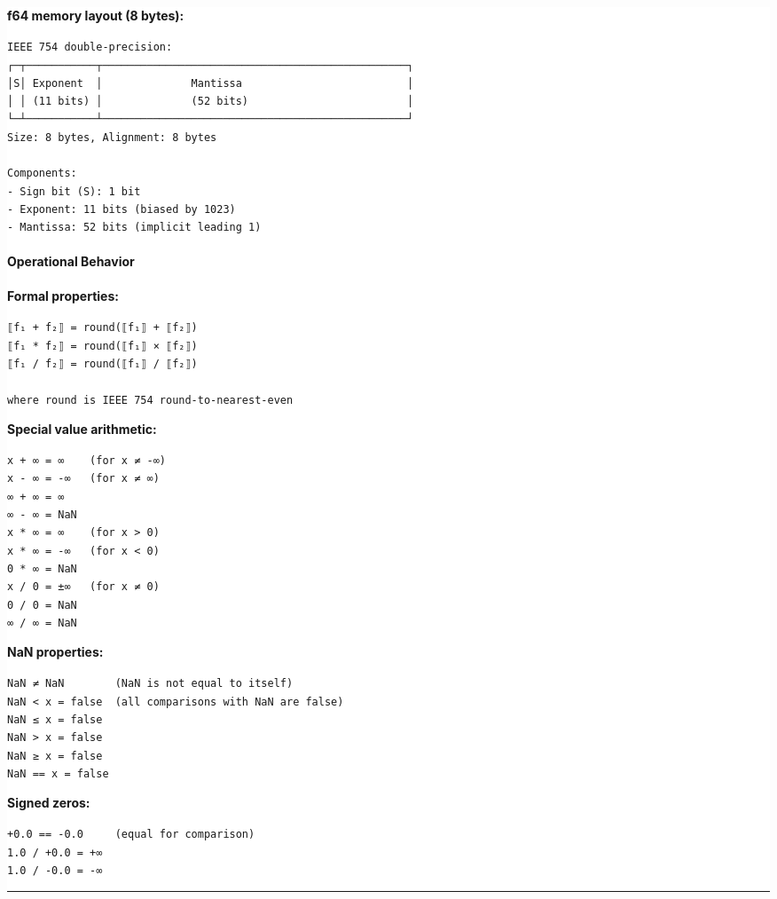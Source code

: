 **f64 memory layout (8 bytes):**

```
IEEE 754 double-precision:
┌─┬───────────┬────────────────────────────────────────────────┐
│S│ Exponent  │              Mantissa                          │
│ │ (11 bits) │              (52 bits)                         │
└─┴───────────┴────────────────────────────────────────────────┘
Size: 8 bytes, Alignment: 8 bytes

Components:
- Sign bit (S): 1 bit
- Exponent: 11 bits (biased by 1023)
- Mantissa: 52 bits (implicit leading 1)
```

#### Operational Behavior

**Formal properties:**

```
⟦f₁ + f₂⟧ = round(⟦f₁⟧ + ⟦f₂⟧)
⟦f₁ * f₂⟧ = round(⟦f₁⟧ × ⟦f₂⟧)
⟦f₁ / f₂⟧ = round(⟦f₁⟧ / ⟦f₂⟧)

where round is IEEE 754 round-to-nearest-even
```

**Special value arithmetic:**

```
x + ∞ = ∞    (for x ≠ -∞)
x - ∞ = -∞   (for x ≠ ∞)
∞ + ∞ = ∞
∞ - ∞ = NaN
x * ∞ = ∞    (for x > 0)
x * ∞ = -∞   (for x < 0)
0 * ∞ = NaN
x / 0 = ±∞   (for x ≠ 0)
0 / 0 = NaN
∞ / ∞ = NaN
```

**NaN properties:**

```
NaN ≠ NaN        (NaN is not equal to itself)
NaN < x = false  (all comparisons with NaN are false)
NaN ≤ x = false
NaN > x = false
NaN ≥ x = false
NaN == x = false
```

**Signed zeros:**

```
+0.0 == -0.0     (equal for comparison)
1.0 / +0.0 = +∞
1.0 / -0.0 = -∞
```

---